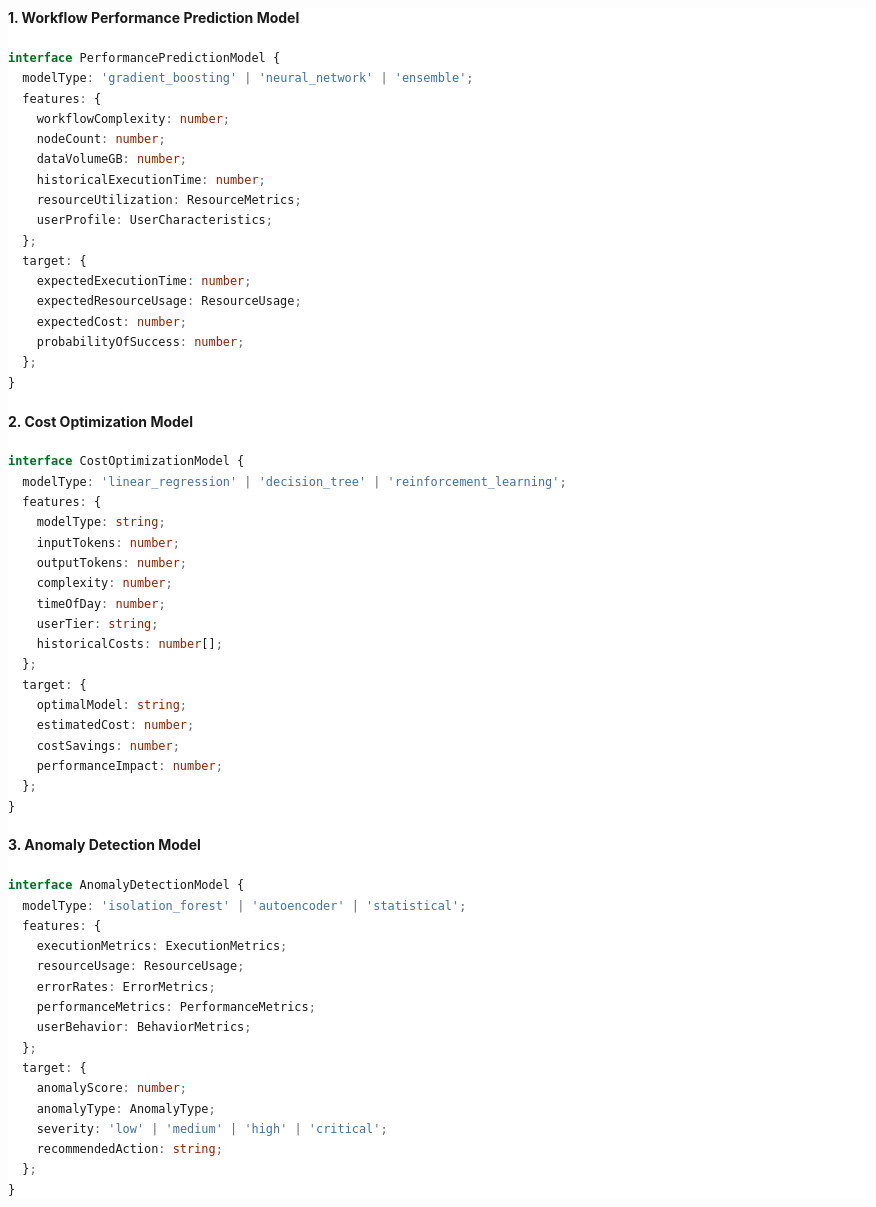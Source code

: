 #### **1. Workflow Performance Prediction Model**
```typescript
interface PerformancePredictionModel {
  modelType: 'gradient_boosting' | 'neural_network' | 'ensemble';
  features: {
    workflowComplexity: number;
    nodeCount: number;
    dataVolumeGB: number;
    historicalExecutionTime: number;
    resourceUtilization: ResourceMetrics;
    userProfile: UserCharacteristics;
  };
  target: {
    expectedExecutionTime: number;
    expectedResourceUsage: ResourceUsage;
    expectedCost: number;
    probabilityOfSuccess: number;
  };
}
```

#### **2. Cost Optimization Model**
```typescript
interface CostOptimizationModel {
  modelType: 'linear_regression' | 'decision_tree' | 'reinforcement_learning';
  features: {
    modelType: string;
    inputTokens: number;
    outputTokens: number;
    complexity: number;
    timeOfDay: number;
    userTier: string;
    historicalCosts: number[];
  };
  target: {
    optimalModel: string;
    estimatedCost: number;
    costSavings: number;
    performanceImpact: number;
  };
}
```

#### **3. Anomaly Detection Model**
```typescript
interface AnomalyDetectionModel {
  modelType: 'isolation_forest' | 'autoencoder' | 'statistical';
  features: {
    executionMetrics: ExecutionMetrics;
    resourceUsage: ResourceUsage;
    errorRates: ErrorMetrics;
    performanceMetrics: PerformanceMetrics;
    userBehavior: BehaviorMetrics;
  };
  target: {
    anomalyScore: number;
    anomalyType: AnomalyType;
    severity: 'low' | 'medium' | 'high' | 'critical';
    recommendedAction: string;
  };
}
```
